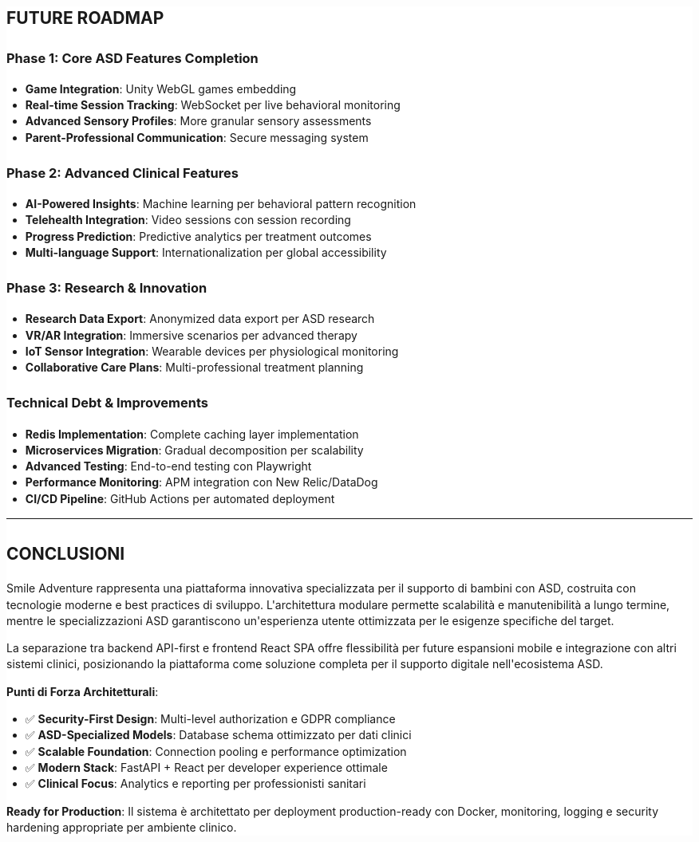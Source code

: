 
## FUTURE ROADMAP

### Phase 1: Core ASD Features Completion
- **Game Integration**: Unity WebGL games embedding
- **Real-time Session Tracking**: WebSocket per live behavioral monitoring  
- **Advanced Sensory Profiles**: More granular sensory assessments
- **Parent-Professional Communication**: Secure messaging system

### Phase 2: Advanced Clinical Features
- **AI-Powered Insights**: Machine learning per behavioral pattern recognition
- **Telehealth Integration**: Video sessions con session recording
- **Progress Prediction**: Predictive analytics per treatment outcomes
- **Multi-language Support**: Internationalization per global accessibility

### Phase 3: Research & Innovation
- **Research Data Export**: Anonymized data export per ASD research
- **VR/AR Integration**: Immersive scenarios per advanced therapy
- **IoT Sensor Integration**: Wearable devices per physiological monitoring
- **Collaborative Care Plans**: Multi-professional treatment planning

### Technical Debt & Improvements
- **Redis Implementation**: Complete caching layer implementation
- **Microservices Migration**: Gradual decomposition per scalability
- **Advanced Testing**: End-to-end testing con Playwright
- **Performance Monitoring**: APM integration con New Relic/DataDog
- **CI/CD Pipeline**: GitHub Actions per automated deployment

---

## CONCLUSIONI

Smile Adventure rappresenta una piattaforma innovativa specializzata per il supporto di bambini con ASD, costruita con tecnologie moderne e best practices di sviluppo. L'architettura modulare permette scalabilità e manutenibilità a lungo termine, mentre le specializzazioni ASD garantiscono un'esperienza utente ottimizzata per le esigenze specifiche del target.

La separazione tra backend API-first e frontend React SPA offre flessibilità per future espansioni mobile e integrazione con altri sistemi clinici, posizionando la piattaforma come soluzione completa per il supporto digitale nell'ecosistema ASD.

**Punti di Forza Architetturali**:
- ✅ **Security-First Design**: Multi-level authorization e GDPR compliance
- ✅ **ASD-Specialized Models**: Database schema ottimizzato per dati clinici
- ✅ **Scalable Foundation**: Connection pooling e performance optimization
- ✅ **Modern Stack**: FastAPI + React per developer experience ottimale
- ✅ **Clinical Focus**: Analytics e reporting per professionisti sanitari

**Ready for Production**: Il sistema è architettato per deployment production-ready con Docker, monitoring, logging e security hardening appropriate per ambiente clinico.
